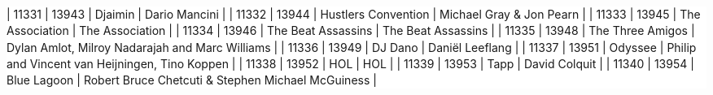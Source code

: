 | 11331 | 13943 | Djaimin | Dario Mancini |
| 11332 | 13944 | Hustlers Convention | Michael Gray & Jon Pearn |
| 11333 | 13945 | The Association | The Association |
| 11334 | 13946 | The Beat Assassins | The Beat Assassins |
| 11335 | 13948 | The Three Amigos | Dylan Amlot, Milroy Nadarajah and Marc Williams |
| 11336 | 13949 | DJ Dano | Daniël Leeflang |
| 11337 | 13951 | Odyssee | Philip and Vincent van Heijningen, Tino Koppen |
| 11338 | 13952 | HOL | HOL |
| 11339 | 13953 | Tapp | David Colquit |
| 11340 | 13954 | Blue Lagoon | Robert Bruce Chetcuti & Stephen Michael McGuiness |
